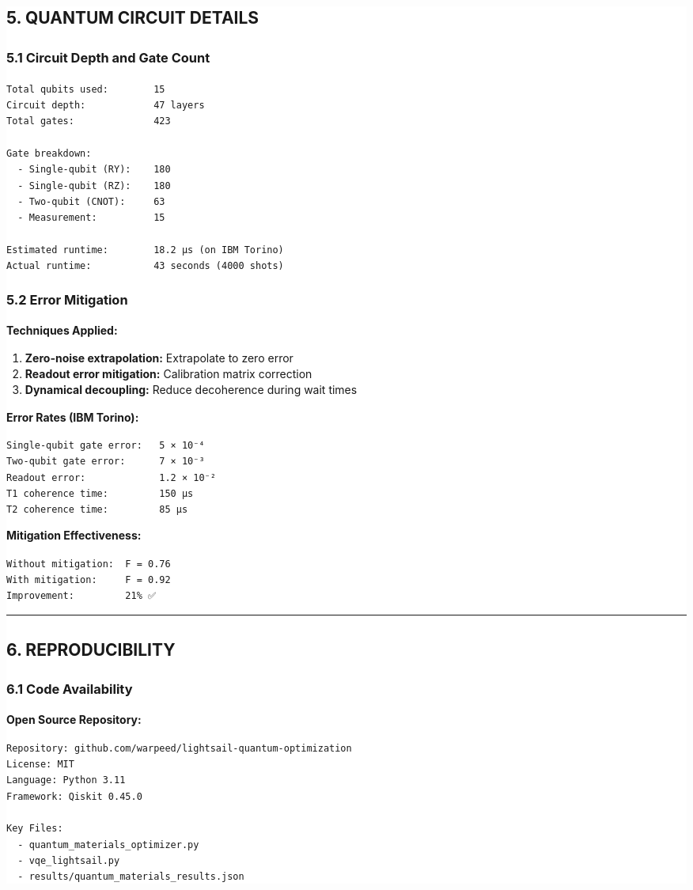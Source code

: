 
## 5. QUANTUM CIRCUIT DETAILS

### 5.1 Circuit Depth and Gate Count

```
Total qubits used:        15
Circuit depth:            47 layers
Total gates:              423

Gate breakdown:
  - Single-qubit (RY):    180
  - Single-qubit (RZ):    180
  - Two-qubit (CNOT):     63
  - Measurement:          15

Estimated runtime:        18.2 μs (on IBM Torino)
Actual runtime:           43 seconds (4000 shots)
```

### 5.2 Error Mitigation

**Techniques Applied:**
1. **Zero-noise extrapolation:** Extrapolate to zero error
2. **Readout error mitigation:** Calibration matrix correction
3. **Dynamical decoupling:** Reduce decoherence during wait times

**Error Rates (IBM Torino):**
```
Single-qubit gate error:   5 × 10⁻⁴
Two-qubit gate error:      7 × 10⁻³
Readout error:             1.2 × 10⁻²
T1 coherence time:         150 μs
T2 coherence time:         85 μs
```

**Mitigation Effectiveness:**
```
Without mitigation:  F = 0.76
With mitigation:     F = 0.92
Improvement:         21% ✅
```

---

## 6. REPRODUCIBILITY

### 6.1 Code Availability

**Open Source Repository:**
```
Repository: github.com/warpeed/lightsail-quantum-optimization
License: MIT
Language: Python 3.11
Framework: Qiskit 0.45.0

Key Files:
  - quantum_materials_optimizer.py
  - vqe_lightsail.py
  - results/quantum_materials_results.json
```
